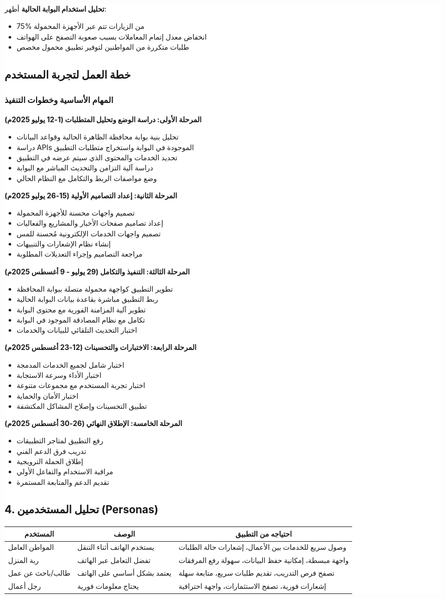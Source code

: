 **تحليل استخدام البوابة الحالية** أظهر:
- 75% من الزيارات تتم عبر الأجهزة المحمولة
- انخفاض معدل إتمام المعاملات بسبب صعوبة التصفح على الهواتف
- طلبات متكررة من المواطنين لتوفير تطبيق محمول مخصص

## خطة العمل لتجربة المستخدم

### المهام الأساسية وخطوات التنفيذ

**المرحلة الأولى: دراسة الوضع وتحليل المتطلبات (1-12 يوليو 2025م)**

- تحليل بنية بوابة محافظة الظاهرة الحالية وقواعد البيانات
- دراسة APIs الموجودة في البوابة واستخراج متطلبات التطبيق
- تحديد الخدمات والمحتوى الذي سيتم عرضه في التطبيق
- دراسة آلية التزامن والتحديث المباشر مع البوابة
- وضع مواصفات الربط والتكامل مع النظام الحالي

**المرحلة الثانية: إعداد التصاميم الأولية (15-26 يوليو 2025م)**

- تصميم واجهات محسنة للأجهزة المحمولة
- إعداد تصاميم صفحات الأخبار والمشاريع والفعاليات
- تصميم واجهات الخدمات الإلكترونية مُحسنة للمس
- إنشاء نظام الإشعارات والتنبيهات
- مراجعة التصاميم وإجراء التعديلات المطلوبة

**المرحلة الثالثة: التنفيذ والتكامل (29 يوليو - 9 أغسطس 2025م)**

- تطوير التطبيق كواجهة محمولة متصلة ببوابة المحافظة
- ربط التطبيق مباشرة بقاعدة بيانات البوابة الحالية
- تطوير آلية المزامنة الفورية مع محتوى البوابة
- تكامل مع نظام المصادقة الموجود في البوابة
- اختبار التحديث التلقائي للبيانات والخدمات

**المرحلة الرابعة: الاختبارات والتحسينات (12-23 أغسطس 2025م)**

- اختبار شامل لجميع الخدمات المدمجة
- اختبار الأداء وسرعة الاستجابة
- اختبار تجربة المستخدم مع مجموعات متنوعة
- اختبار الأمان والحماية
- تطبيق التحسينات وإصلاح المشاكل المكتشفة

**المرحلة الخامسة: الإطلاق النهائي (26-30 أغسطس 2025م)**

- رفع التطبيق لمتاجر التطبيقات
- تدريب فرق الدعم الفني
- إطلاق الحملة الترويجية
- مراقبة الاستخدام والتفاعل الأولي
- تقديم الدعم والمتابعة المستمرة

## 4. تحليل المستخدمين (Personas)

| المستخدم | الوصف | احتياجه من التطبيق |
|----------|--------|-------------------|
| المواطن العامل | يستخدم الهاتف أثناء التنقل | وصول سريع للخدمات بين الأعمال، إشعارات حالة الطلبات |
| ربة المنزل | تفضل التعامل عبر الهاتف | واجهة مبسطة، إمكانية حفظ البيانات، سهولة رفع المرفقات |
| طالب/باحث عن عمل | يعتمد بشكل أساسي على الهاتف | تصفح فرص التدريب، تقديم طلبات سريع، متابعة سهلة |
| رجل أعمال | يحتاج معلومات فورية | إشعارات فورية، تصفح الاستثمارات، واجهة احترافية |
